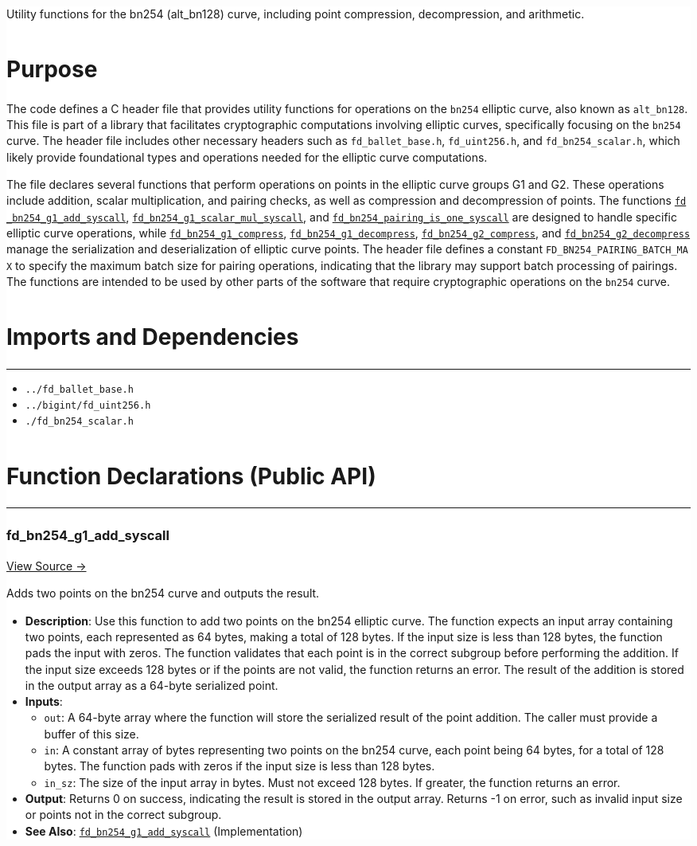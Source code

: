 




Utility functions for the bn254 (alt_bn128) curve, including point compression, decompression, and arithmetic.

# Purpose
The code defines a C header file that provides utility functions for operations on the `bn254` elliptic curve, also known as `alt_bn128`. This file is part of a library that facilitates cryptographic computations involving elliptic curves, specifically focusing on the `bn254` curve. The header file includes other necessary headers such as `fd_ballet_base.h`, `fd_uint256.h`, and `fd_bn254_scalar.h`, which likely provide foundational types and operations needed for the elliptic curve computations.

The file declares several functions that perform operations on points in the elliptic curve groups G1 and G2. These operations include addition, scalar multiplication, and pairing checks, as well as compression and decompression of points. The functions [`fd_bn254_g1_add_syscall`](<#fd_bn254_g1_add_syscall>), [`fd_bn254_g1_scalar_mul_syscall`](<#fd_bn254_g1_scalar_mul_syscall>), and [`fd_bn254_pairing_is_one_syscall`](<#fd_bn254_pairing_is_one_syscall>) are designed to handle specific elliptic curve operations, while [`fd_bn254_g1_compress`](<#fd_bn254_g1_compress>), [`fd_bn254_g1_decompress`](<#fd_bn254_g1_decompress>), [`fd_bn254_g2_compress`](<#fd_bn254_g2_compress>), and [`fd_bn254_g2_decompress`](<#fd_bn254_g2_decompress>) manage the serialization and deserialization of elliptic curve points. The header file defines a constant `FD_BN254_PAIRING_BATCH_MAX` to specify the maximum batch size for pairing operations, indicating that the library may support batch processing of pairings. The functions are intended to be used by other parts of the software that require cryptographic operations on the `bn254` curve.
# Imports and Dependencies

---
- `../fd_ballet_base.h`
- `../bigint/fd_uint256.h`
- `./fd_bn254_scalar.h`


# Function Declarations (Public API)

---
### fd\_bn254\_g1\_add\_syscall
[View Source →](<../../../../../src/ballet/bn254/fd_bn254.h#L12>)

Adds two points on the bn254 curve and outputs the result.
- **Description**: Use this function to add two points on the bn254 elliptic curve. The function expects an input array containing two points, each represented as 64 bytes, making a total of 128 bytes. If the input size is less than 128 bytes, the function pads the input with zeros. The function validates that each point is in the correct subgroup before performing the addition. If the input size exceeds 128 bytes or if the points are not valid, the function returns an error. The result of the addition is stored in the output array as a 64-byte serialized point.
- **Inputs**:
    - `out`: A 64-byte array where the function will store the serialized result of the point addition. The caller must provide a buffer of this size.
    - `in`: A constant array of bytes representing two points on the bn254 curve, each point being 64 bytes, for a total of 128 bytes. The function pads with zeros if the input size is less than 128 bytes.
    - `in_sz`: The size of the input array in bytes. Must not exceed 128 bytes. If greater, the function returns an error.
- **Output**: Returns 0 on success, indicating the result is stored in the output array. Returns -1 on error, such as invalid input size or points not in the correct subgroup.
- **See Also**: [`fd_bn254_g1_add_syscall`](<fd_bn254.c.md#fd_bn254_g1_add_syscall>)  (Implementation)
